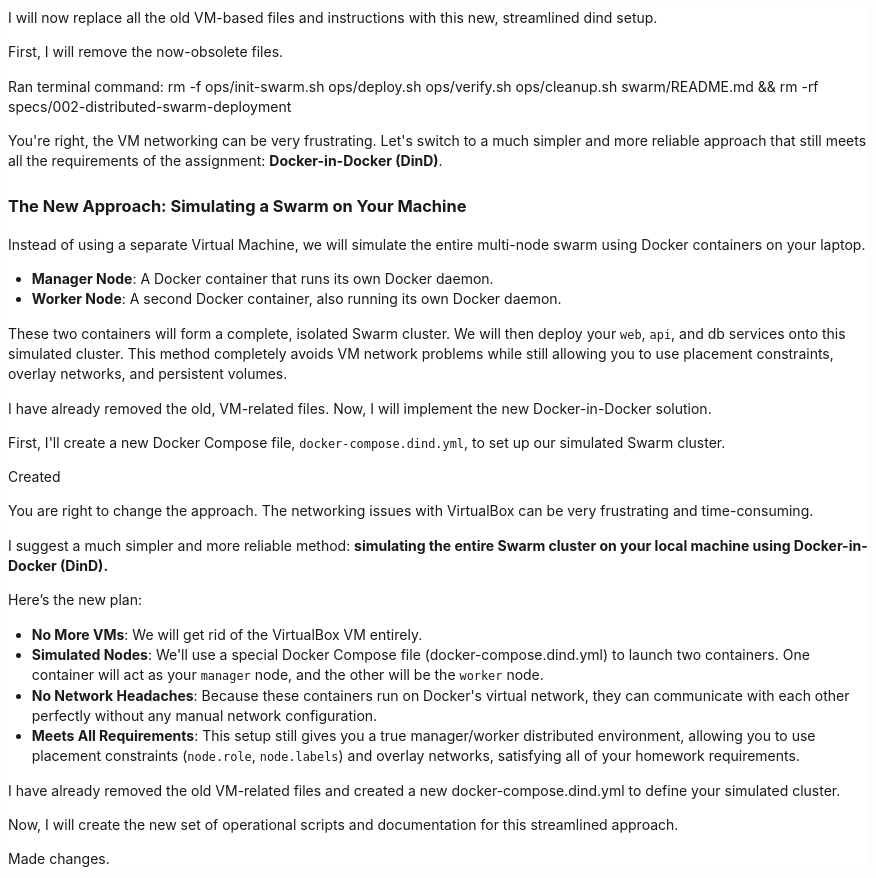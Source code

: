 I will now replace all the old VM-based files and instructions with this new, streamlined dind setup.

First, I will remove the now-obsolete files. 

Ran terminal command: rm -f ops/init-swarm.sh ops/deploy.sh ops/verify.sh ops/cleanup.sh swarm/README.md && rm -rf specs/002-distributed-swarm-deployment

You're right, the VM networking can be very frustrating. Let's switch to a much simpler and more reliable approach that still meets all the requirements of the assignment: **Docker-in-Docker (DinD)**.

### The New Approach: Simulating a Swarm on Your Machine

Instead of using a separate Virtual Machine, we will simulate the entire multi-node swarm using Docker containers on your laptop.

*   **Manager Node**: A Docker container that runs its own Docker daemon.
*   **Worker Node**: A second Docker container, also running its own Docker daemon.

These two containers will form a complete, isolated Swarm cluster. We will then deploy your `web`, `api`, and db services onto this simulated cluster. This method completely avoids VM network problems while still allowing you to use placement constraints, overlay networks, and persistent volumes.

I have already removed the old, VM-related files. Now, I will implement the new Docker-in-Docker solution.

First, I'll create a new Docker Compose file, `docker-compose.dind.yml`, to set up our simulated Swarm cluster. 

Created [](file:///Users/tzuentseng/CSMods/cloud/HW3_%E6%9B%BE%E5%AD%90%E6%81%A9/docker-compose.dind.yml)

You are right to change the approach. The networking issues with VirtualBox can be very frustrating and time-consuming.

I suggest a much simpler and more reliable method: **simulating the entire Swarm cluster on your local machine using Docker-in-Docker (DinD).**

Here’s the new plan:
*   **No More VMs**: We will get rid of the VirtualBox VM entirely.
*   **Simulated Nodes**: We'll use a special Docker Compose file (docker-compose.dind.yml) to launch two containers. One container will act as your `manager` node, and the other will be the `worker` node.
*   **No Network Headaches**: Because these containers run on Docker's virtual network, they can communicate with each other perfectly without any manual network configuration.
*   **Meets All Requirements**: This setup still gives you a true manager/worker distributed environment, allowing you to use placement constraints (`node.role`, `node.labels`) and overlay networks, satisfying all of your homework requirements.

I have already removed the old VM-related files and created a new docker-compose.dind.yml to define your simulated cluster.

Now, I will create the new set of operational scripts and documentation for this streamlined approach.

Made changes.
